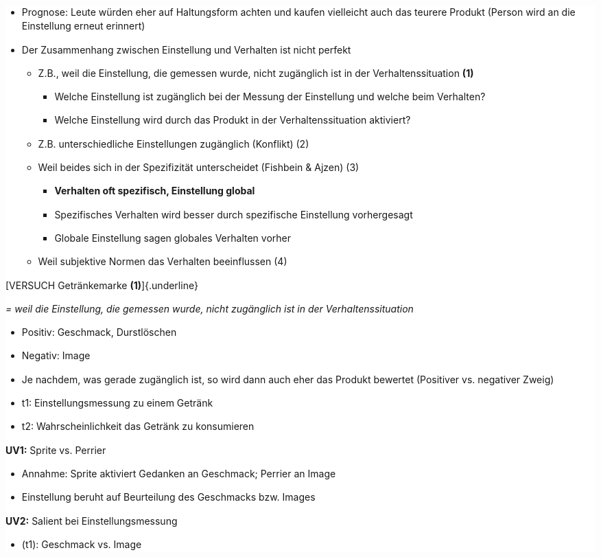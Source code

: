 

-   Prognose: Leute würden eher auf Haltungsform achten und kaufen
    vielleicht auch das teurere Produkt (Person wird an die Einstellung
    erneut erinnert)



-   Der Zusammenhang zwischen Einstellung und Verhalten ist nicht
    perfekt

    -   Z.B., weil die Einstellung, die gemessen wurde, nicht zugänglich
        ist in der Verhaltenssituation **(1)**

        -   Welche Einstellung ist zugänglich bei der Messung der
            Einstellung und welche beim Verhalten?

        -   Welche Einstellung wird durch das Produkt in der
            Verhaltenssituation aktiviert?

    -   Z.B. unterschiedliche Einstellungen zugänglich (Konflikt) (2)

    -   Weil beides sich in der Spezifizität unterscheidet (Fishbein &
        Ajzen) (3)

        -   **Verhalten oft spezifisch, Einstellung global**

        -   Spezifisches Verhalten wird besser durch spezifische
            Einstellung vorhergesagt

        -   Globale Einstellung sagen globales Verhalten vorher

    -   Weil subjektive Normen das Verhalten beeinflussen (4)

[VERSUCH Getränkemarke **(1)**]{.underline}

*= weil die Einstellung, die gemessen wurde, nicht zugänglich ist in der
Verhaltenssituation*

-   Positiv: Geschmack, Durstlöschen

-   Negativ: Image



-   Je nachdem, was gerade zugänglich ist, so wird dann auch eher das
    Produkt bewertet (Positiver vs. negativer Zweig)



-   t1: Einstellungsmessung zu einem Getränk

-   t2: Wahrscheinlichkeit das Getränk zu konsumieren

**UV1:** Sprite vs. Perrier

-   Annahme: Sprite aktiviert Gedanken an Geschmack; Perrier an Image

-   Einstellung beruht auf Beurteilung des Geschmacks bzw. Images

**UV2:** Salient bei Einstellungsmessung

-   (t1): Geschmack vs. Image

